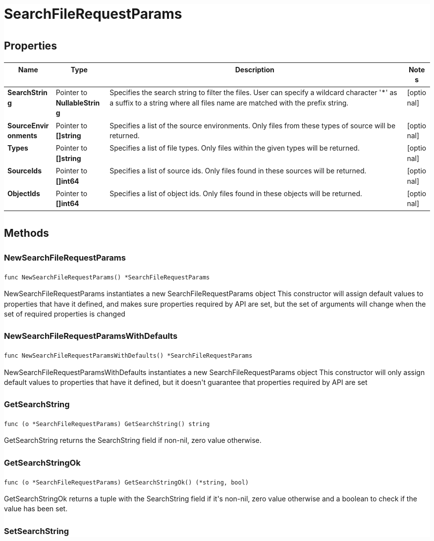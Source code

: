 # SearchFileRequestParams

## Properties

Name | Type | Description | Notes
------------ | ------------- | ------------- | -------------
**SearchString** | Pointer to **NullableString** | Specifies the search string to filter the files. User can specify a wildcard character &#39;*&#39; as a suffix to a string where all files name are matched with the prefix string. | [optional] 
**SourceEnvironments** | Pointer to **[]string** | Specifies a list of the source environments. Only files from these types of source will be returned. | [optional] 
**Types** | Pointer to **[]string** | Specifies a list of file types. Only files within the given types will be returned. | [optional] 
**SourceIds** | Pointer to **[]int64** | Specifies a list of source ids. Only files found in these sources will be returned. | [optional] 
**ObjectIds** | Pointer to **[]int64** | Specifies a list of object ids. Only files found in these objects will be returned. | [optional] 

## Methods

### NewSearchFileRequestParams

`func NewSearchFileRequestParams() *SearchFileRequestParams`

NewSearchFileRequestParams instantiates a new SearchFileRequestParams object
This constructor will assign default values to properties that have it defined,
and makes sure properties required by API are set, but the set of arguments
will change when the set of required properties is changed

### NewSearchFileRequestParamsWithDefaults

`func NewSearchFileRequestParamsWithDefaults() *SearchFileRequestParams`

NewSearchFileRequestParamsWithDefaults instantiates a new SearchFileRequestParams object
This constructor will only assign default values to properties that have it defined,
but it doesn't guarantee that properties required by API are set

### GetSearchString

`func (o *SearchFileRequestParams) GetSearchString() string`

GetSearchString returns the SearchString field if non-nil, zero value otherwise.

### GetSearchStringOk

`func (o *SearchFileRequestParams) GetSearchStringOk() (*string, bool)`

GetSearchStringOk returns a tuple with the SearchString field if it's non-nil, zero value otherwise
and a boolean to check if the value has been set.

### SetSearchString
